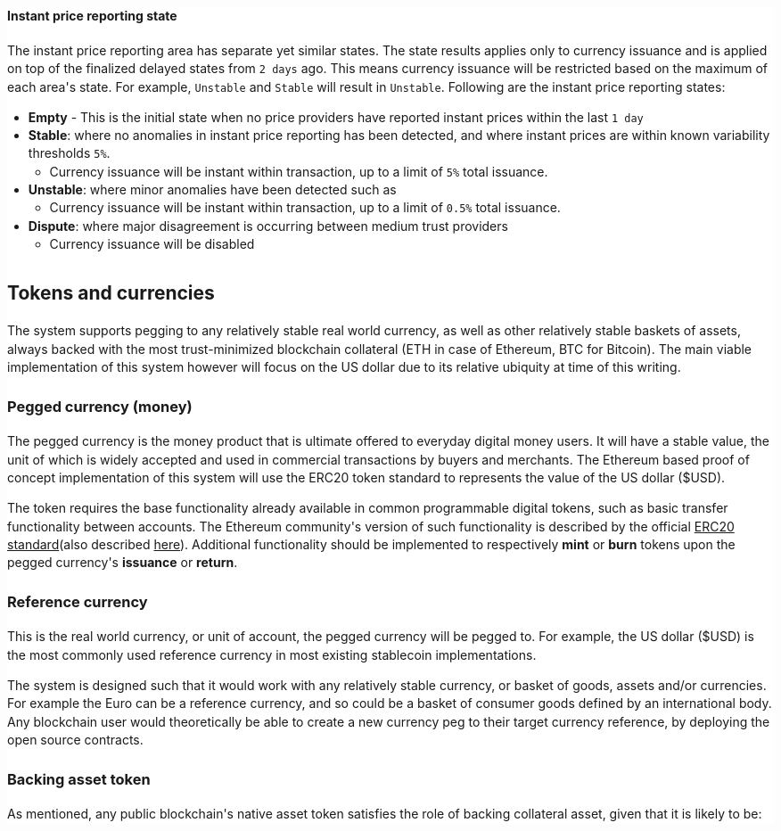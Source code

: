 #### Instant price reporting state

The instant price reporting area has separate yet similar states. The state results applies only to currency issuance and is applied on top of the finalized delayed states from `2 days` ago. This means currency issuance will be restricted based on the maximum of each area's state. For example, `Unstable` and `Stable` will result in `Unstable`. Following are the instant price reporting states:

- **Empty** - This is the initial state when no price providers have reported instant prices within the last `1 day`
- **Stable**: where no anomalies in instant price reporting has been detected, and where instant prices are within known variability thresholds `5%`.
  - Currency issuance will be instant within transaction, up to a limit of `5%` total issuance.
- **Unstable**: where minor anomalies have been detected such as
  - Currency issuance will be instant within transaction, up to a limit of `0.5%` total issuance.
- **Dispute**: where major disagreement is occurring between medium trust providers
  - Currency issuance will be disabled

## Tokens and currencies

The system supports pegging to any relatively stable real world currency, as well as other relatively stable baskets of assets, always backed with the most trust-minimized blockchain collateral (ETH in case of Ethereum, BTC for Bitcoin). The main viable implementation of this system however will focus on the US dollar due to its relative ubiquity at time of this writing.

### Pegged currency (money)

The pegged currency is the money product that is ultimate offered to everyday digital money users. It will have a stable value, the unit of which is widely accepted and used in commercial transactions by buyers and merchants. The Ethereum based proof of concept implementation of this system will use the ERC20 token standard to represents the value of the US dollar ($USD).

The token requires the base functionality already available in common programmable digital tokens, such as basic transfer functionality between accounts. The Ethereum community's version of such functionality is described by the official [ERC20 standard](https://github.com/ethereum/EIPs/blob/master/EIPS/eip-20.md)(also described [here](https://docs.ethhub.io/built-on-ethereum/erc-token-standards/erc20/)). Additional functionality should be implemented to respectively **mint** or **burn** tokens upon the pegged currency's **issuance** or **return**.

### Reference currency

This is the real world currency, or unit of account, the pegged currency will be pegged to. For example, the US dollar ($USD) is the most commonly used reference currency in most existing stablecoin implementations.

The system is designed such that it would work with any relatively stable currency, or basket of goods, assets and/or currencies. For example the Euro can be a reference currency, and so could be a basket of consumer goods defined by an international body. Any blockchain user would theoretically be able to create a new currency peg to their target currency reference, by deploying the open source contracts.

### Backing asset token

As mentioned, any public blockchain's native asset token satisfies the role of backing collateral asset, given that it is likely to be:

